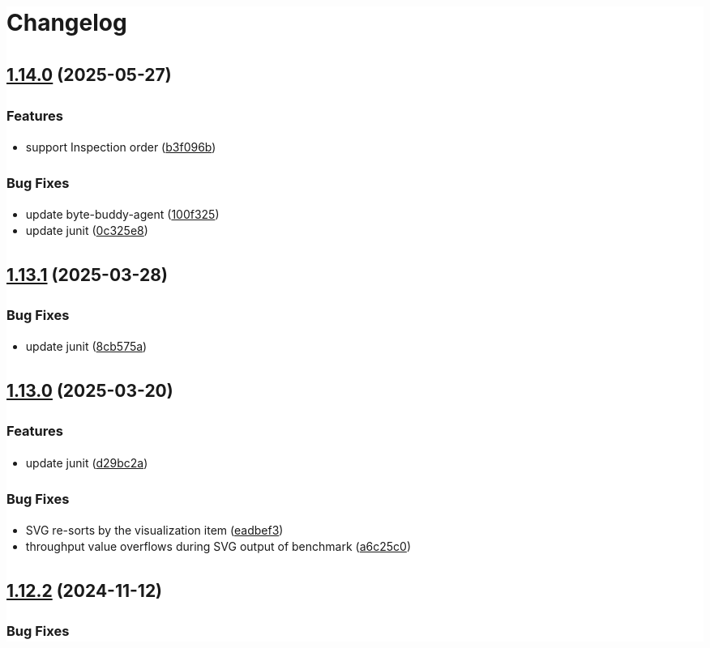 # Changelog

## [1.14.0](https://github.com/teletha/antibug/compare/1.13.1...1.14.0) (2025-05-27)


### Features

* support Inspection order ([b3f096b](https://github.com/teletha/antibug/commit/b3f096bafbfbab13455184b1554b2cccc7ad0156))


### Bug Fixes

* update byte-buddy-agent ([100f325](https://github.com/teletha/antibug/commit/100f3259dd9bc4a7200919bc0760711b7323e5a8))
* update junit ([0c325e8](https://github.com/teletha/antibug/commit/0c325e8cbc220c1f2d520ca38aa265f3054939f5))

## [1.13.1](https://github.com/teletha/antibug/compare/1.13.0...1.13.1) (2025-03-28)


### Bug Fixes

* update junit ([8cb575a](https://github.com/teletha/antibug/commit/8cb575abfd0873a7a22ae3ac029b1ed4d1bc3e89))

## [1.13.0](https://github.com/teletha/antibug/compare/v1.12.2...1.13.0) (2025-03-20)


### Features

* update junit ([d29bc2a](https://github.com/teletha/antibug/commit/d29bc2ae84ff48f9742ed25cda7779be6efa294a))


### Bug Fixes

* SVG re-sorts by the visualization item ([eadbef3](https://github.com/teletha/antibug/commit/eadbef35f58ef33f81debac26cf72c3b5f936e20))
* throughput value overflows during SVG output of benchmark ([a6c25c0](https://github.com/teletha/antibug/commit/a6c25c050aa75c01ef483e3c4c03636667fb0786))

## [1.12.2](https://github.com/teletha/antibug/compare/v1.12.1...v1.12.2) (2024-11-12)


### Bug Fixes
